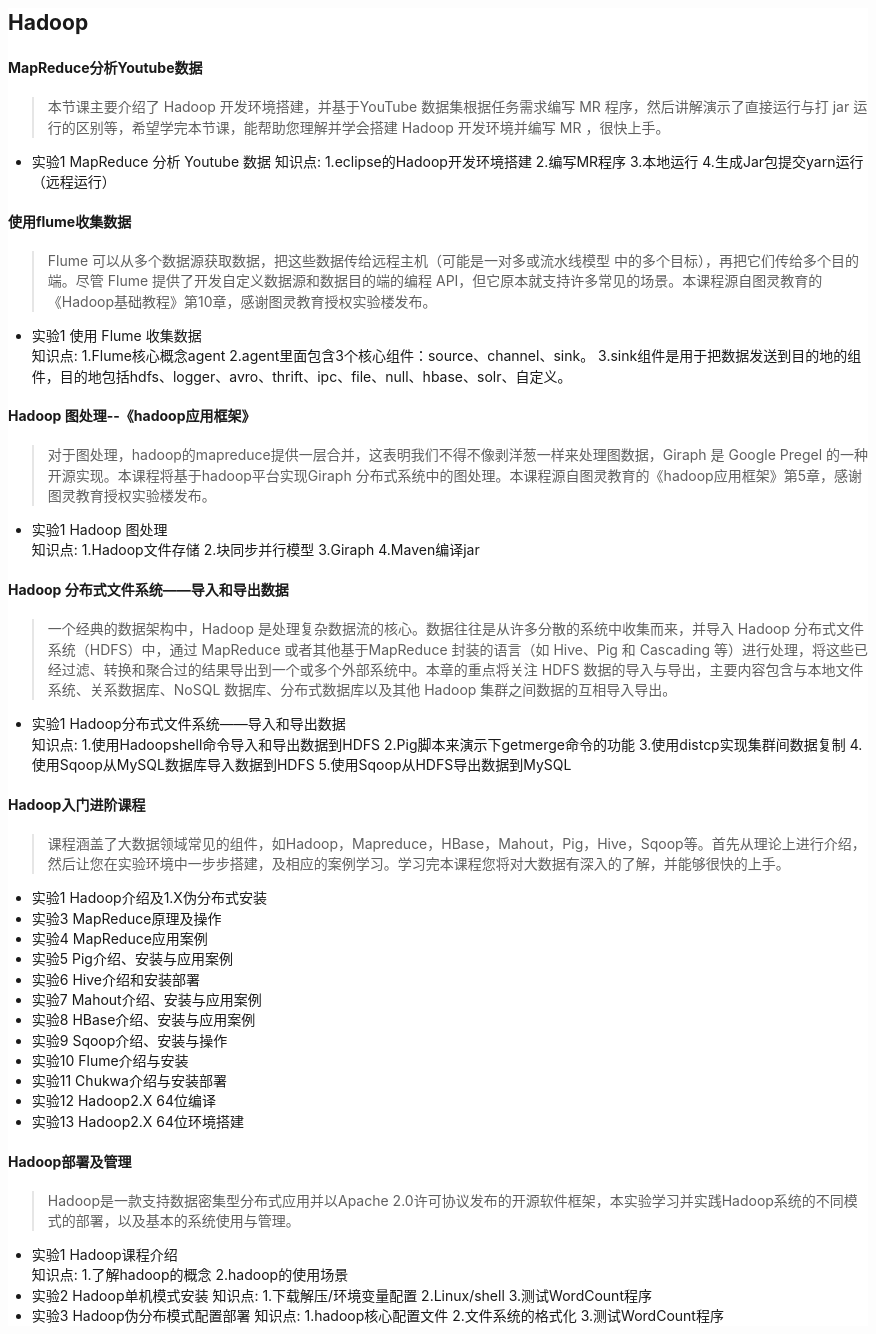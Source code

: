 ## Hadoop

#### MapReduce分析Youtube数据
> 本节课主要介绍了 Hadoop 开发环境搭建，并基于YouTube 数据集根据任务需求编写 MR 程序，然后讲解演示了直接运行与打 jar 运行的区别等，希望学完本节课，能帮助您理解并学会搭建 Hadoop 开发环境并编写 MR ，很快上手。
- 实验1  MapReduce 分析 Youtube 数据
知识点: 1.eclipse的Hadoop开发环境搭建 2.编写MR程序 3.本地运行 4.生成Jar包提交yarn运行（远程运行）

#### 使用flume收集数据
> Flume 可以从多个数据源获取数据，把这些数据传给远程主机（可能是一对多或流水线模型 中的多个目标），再把它们传给多个目的端。尽管 Flume 提供了开发自定义数据源和数据目的端的编程 API，但它原本就支持许多常见的场景。本课程源自图灵教育的《Hadoop基础教程》第10章，感谢图灵教育授权实验楼发布。
- 实验1  使用 Flume 收集数据  
知识点: 1.Flume核心概念agent 2.agent里面包含3个核心组件：source、channel、sink。 3.sink组件是用于把数据发送到目的地的组件，目的地包括hdfs、logger、avro、thrift、ipc、file、null、hbase、solr、自定义。


#### Hadoop 图处理--《hadoop应用框架》
> 对于图处理，hadoop的mapreduce提供一层合并，这表明我们不得不像剥洋葱一样来处理图数据，Giraph 是 Google Pregel 的一种开源实现。本课程将基于hadoop平台实现Giraph 分布式系统中的图处理。本课程源自图灵教育的《hadoop应用框架》第5章，感谢图灵教育授权实验楼发布。
- 实验1  Hadoop 图处理  
知识点: 1.Hadoop文件存储 2.块同步并行模型 3.Giraph 4.Maven编译jar

#### Hadoop 分布式文件系统——导入和导出数据
> 一个经典的数据架构中，Hadoop 是处理复杂数据流的核心。数据往往是从许多分散的系统中收集而来，并导入 Hadoop 分布式文件系统（HDFS）中，通过 MapReduce 或者其他基于MapReduce 封装的语言（如 Hive、Pig 和 Cascading 等）进行处理，将这些已经过滤、转换和聚合过的结果导出到一个或多个外部系统中。本章的重点将关注 HDFS 数据的导入与导出，主要内容包含与本地文件系统、关系数据库、NoSQL 数据库、分布式数据库以及其他 Hadoop 集群之间数据的互相导入导出。
- 实验1  Hadoop分布式文件系统——导入和导出数据  
知识点: 1.使用Hadoopshell命令导入和导出数据到HDFS 2.Pig脚本来演示下getmerge命令的功能 3.使用distcp实现集群间数据复制 4.使用Sqoop从MySQL数据库导入数据到HDFS 5.使用Sqoop从HDFS导出数据到MySQL

#### Hadoop入门进阶课程
> 课程涵盖了大数据领域常见的组件，如Hadoop，Mapreduce，HBase，Mahout，Pig，Hive，Sqoop等。首先从理论上进行介绍，然后让您在实验环境中一步步搭建，及相应的案例学习。学习完本课程您将对大数据有深入的了解，并能够很快的上手。
- 实验1  Hadoop介绍及1.X伪分布式安装  
- 实验3  MapReduce原理及操作
- 实验4  MapReduce应用案例
- 实验5  Pig介绍、安装与应用案例
- 实验6  Hive介绍和安装部署
- 实验7  Mahout介绍、安装与应用案例
- 实验8  HBase介绍、安装与应用案例
- 实验9  Sqoop介绍、安装与操作
- 实验10  Flume介绍与安装
- 实验11  Chukwa介绍与安装部署
- 实验12  Hadoop2.X 64位编译
- 实验13  Hadoop2.X 64位环境搭建

#### Hadoop部署及管理
> Hadoop是一款支持数据密集型分布式应用并以Apache 2.0许可协议发布的开源软件框架，本实验学习并实践Hadoop系统的不同模式的部署，以及基本的系统使用与管理。
- 实验1  Hadoop课程介绍  
知识点: 1.了解hadoop的概念 2.hadoop的使用场景
- 实验2  Hadoop单机模式安装
知识点: 1.下载解压/环境变量配置 2.Linux/shell 3.测试WordCount程序
- 实验3  Hadoop伪分布模式配置部署
知识点: 1.hadoop核心配置文件 2.文件系统的格式化 3.测试WordCount程序
